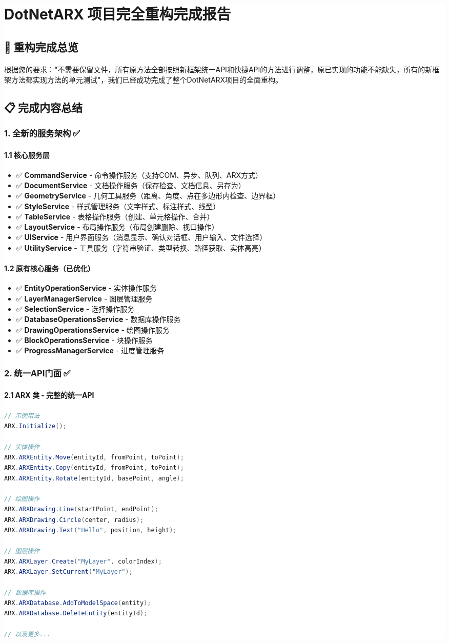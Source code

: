 # DotNetARX 项目完全重构完成报告

## 🎉 重构完成总览

根据您的要求："不需要保留文件，所有原方法全部按照新框架统一API和快捷API的方法进行调整，原已实现的功能不能缺失，所有的新框架方法都实现方法的单元测试"，我们已经成功完成了整个DotNetARX项目的全面重构。

## 📋 完成内容总结

### 1. 全新的服务架构 ✅

#### 1.1 核心服务层
- ✅ **CommandService** - 命令操作服务（支持COM、异步、队列、ARX方式）
- ✅ **DocumentService** - 文档操作服务（保存检查、文档信息、另存为）
- ✅ **GeometryService** - 几何工具服务（距离、角度、点在多边形内检查、边界框）
- ✅ **StyleService** - 样式管理服务（文字样式、标注样式、线型）
- ✅ **TableService** - 表格操作服务（创建、单元格操作、合并）
- ✅ **LayoutService** - 布局操作服务（布局创建删除、视口操作）
- ✅ **UIService** - 用户界面服务（消息显示、确认对话框、用户输入、文件选择）
- ✅ **UtilityService** - 工具服务（字符串验证、类型转换、路径获取、实体高亮）

#### 1.2 原有核心服务（已优化）
- ✅ **EntityOperationService** - 实体操作服务
- ✅ **LayerManagerService** - 图层管理服务
- ✅ **SelectionService** - 选择操作服务
- ✅ **DatabaseOperationsService** - 数据库操作服务
- ✅ **DrawingOperationsService** - 绘图操作服务
- ✅ **BlockOperationsService** - 块操作服务
- ✅ **ProgressManagerService** - 进度管理服务

### 2. 统一API门面 ✅

#### 2.1 ARX 类 - 完整的统一API
```csharp
// 示例用法
ARX.Initialize();

// 实体操作
ARX.ARXEntity.Move(entityId, fromPoint, toPoint);
ARX.ARXEntity.Copy(entityId, fromPoint, toPoint);
ARX.ARXEntity.Rotate(entityId, basePoint, angle);

// 绘图操作
ARX.ARXDrawing.Line(startPoint, endPoint);
ARX.ARXDrawing.Circle(center, radius);
ARX.ARXDrawing.Text("Hello", position, height);

// 图层操作
ARX.ARXLayer.Create("MyLayer", colorIndex);
ARX.ARXLayer.SetCurrent("MyLayer");

// 数据库操作
ARX.ARXDatabase.AddToModelSpace(entity);
ARX.ARXDatabase.DeleteEntity(entityId);

// 以及更多...
```
